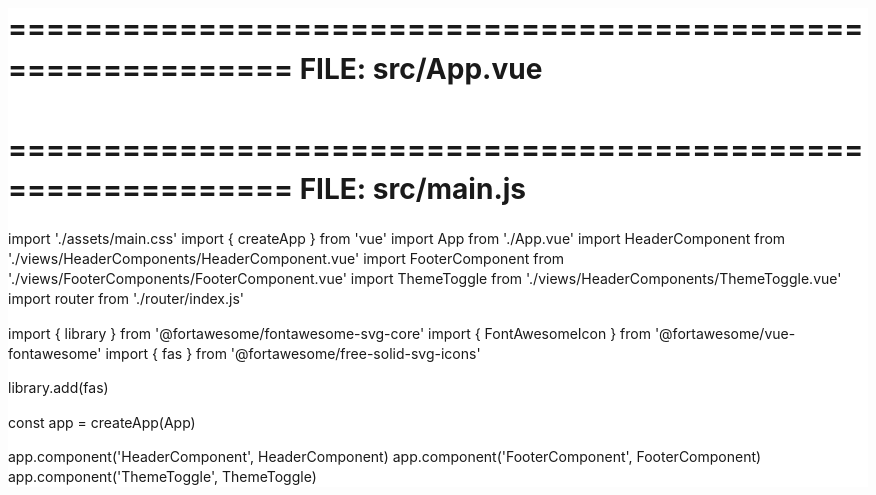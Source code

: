 ============================================================
FILE: src/App.vue
============================================================
<script>
import ThemeToggle from './views/HeaderComponents/ThemeToggle.vue';
import Home from './views/Home.vue';
import HeroSection from './views/HeroSection.vue';
import AboutSection from './views/AboutSection.vue';
import ProjectsSection from './views/ProjectsComponents/ProjectsSection.vue';
import PublicationsSection from './views/PublicationsComponents/PublicationsSection.vue';
import ContactSection from './views/ContactComponents/ContactSection.vue';
import Toast from './views/Toast.vue';
export default {
  components: {
    ThemeToggle,
    Home,
    HeroSection,
    AboutSection,
    ProjectsSection,
    PublicationsSection,
    ContactSection,
    Toast,
  },
};

</script>

<template>
  <HeaderComponent />
  <router-view />
  <FooterComponent />
  <Toast ref="toast" />
</template>

============================================================
FILE: src/main.js
============================================================
import './assets/main.css'
import { createApp } from 'vue'
import App from './App.vue'
import HeaderComponent from './views/HeaderComponents/HeaderComponent.vue'
import FooterComponent from './views/FooterComponents/FooterComponent.vue'
import ThemeToggle from './views/HeaderComponents/ThemeToggle.vue'
import router from './router/index.js'

import { library } from '@fortawesome/fontawesome-svg-core'
import { FontAwesomeIcon } from '@fortawesome/vue-fontawesome'
import { fas } from '@fortawesome/free-solid-svg-icons' 

library.add(fas)  

const app = createApp(App)

app.component('HeaderComponent', HeaderComponent)
app.component('FooterComponent', FooterComponent)
app.component('ThemeToggle', ThemeToggle)
